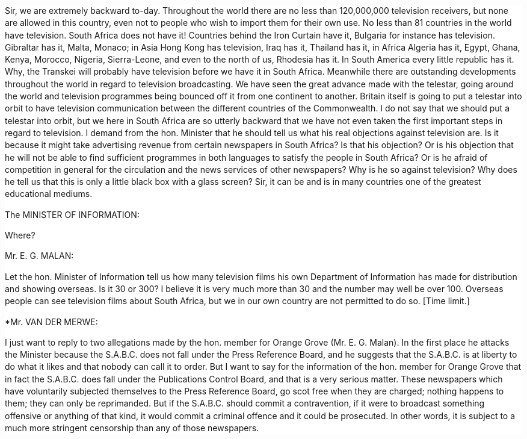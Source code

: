 <p>Sir, we are extremely backward to-day. Throughout the world there are no less than 120,000,000 television receivers, but none are allowed in this country, even not to people who wish to import them for their own use. No less than 81 countries in the world have television. South Africa does not have it! Countries behind the Iron Curtain have it, Bulgaria for instance has television. Gibraltar has it, Malta, Monaco; in Asia Hong Kong has television, Iraq has it, Thailand has it, in Africa Algeria has it, Egypt, Ghana, Kenya, Morocco, Nigeria, Sierra-Leone, and even to the north of us, Rhodesia has it. In South America every little republic has it. Why, the Transkei will probably have television before we have it in South Africa. Meanwhile there are outstanding developments throughout the world in regard to television broadcasting. We have seen the great advance made with the telestar, going around the world and television programmes being bounced off it from one continent to another. Britain itself is going to put a telestar into orbit to have television communication between the different countries of the Commonwealth. I do not say that we should put a telestar into orbit, but we here in South Africa are so utterly backward that we have not even taken the first important steps in regard to television. I demand from the hon. Minister that he should tell us what his real objections against television are. Is it because it might take advertising revenue from certain newspapers in South Africa? Is that his objection? Or is his objection that he will not be able to find sufficient programmes in both languages to satisfy the people in South Africa? Or is he afraid of competition in general for the circulation and the news services of other newspapers? Why is he so against television? Why does he tell us that this is only a little black box with a glass screen? Sir, it can be and is in many countries one of the greatest educational mediums.</p>

</speech>

<speech by="#minister_of_information">

<from>The <person refersTo="hansard_za">MINISTER OF INFORMATION</person>:</from>

<p>Where?</p>

</speech>

<speech by="#malan">

<from>Mr. <person refersTo="hansard_za">E. G. MALAN</person>:</from>

<p>Let the hon. Minister of Information tell us how many television films his own Department of Information has made for distribution and showing overseas. Is it 30 or 300? I believe it is very much more than 30 and the number may well be over 100. Overseas people can see television <span class="col_6511_6512" refersTo="page_0588"/>films about South Africa, but we in our own country are not permitted to do so. [Time limit.]</p>

</speech>

<speech by="#van_der_merwe">

<from>*Mr. <person refersTo="hansard_za">VAN DER MERWE</person>:</from>

<p>I just want to reply to two allegations made by the hon. member for Orange Grove (Mr. E. G. Malan). In the first place he attacks the Minister because the S.A.B.C. does not fall under the Press Reference Board, and he suggests that the S.A.B.C. is at liberty to do what it likes and that nobody can call it to order. But I want to say for the information of the hon. member for Orange Grove that in fact the S.A.B.C. does fall under the Publications Control Board, and that is a very serious matter. These newspapers which have voluntarily subjected themselves to the Press Reference Board, go scot free when they are charged; nothing happens to them; they can only be reprimanded. But if the S.A.B.C. should commit a contravention, if it were to broadcast something offensive or anything of that kind, it would commit a criminal offence and it could be prosecuted. In other words, it is subject to a much more stringent censorship than any of those newspapers.</p>
